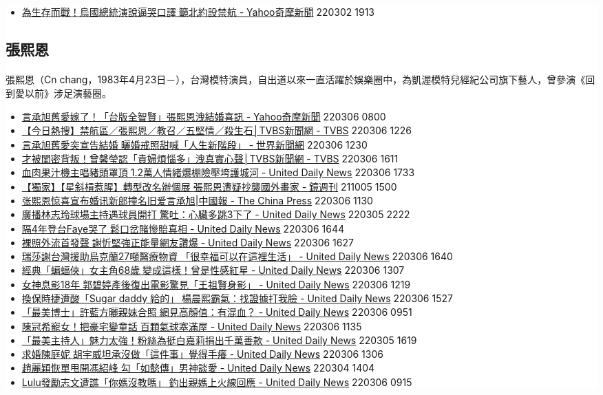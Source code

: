 - [為生存而戰！烏國總統演說逼哭口譯 籲北約設禁航 - Yahoo奇摩新聞](https://tw.news.yahoo.com/%E7%82%BA%E7%94%9F%E5%AD%98%E8%80%8C%E6%88%B0-%E7%83%8F%E5%9C%8B%E7%B8%BD%E7%B5%B1%E6%BC%94%E8%AA%AA%E9%80%BC%E5%93%AD%E5%8F%A3%E8%AD%AF-%E7%B1%B2%E5%8C%97%E7%B4%84%E8%A8%AD%E7%A6%81%E8%88%AA-111317256.html "為生存而戰！烏國總統演說逼哭口譯 籲北約設禁航 - Yahoo奇摩新聞") 220302 1913

## 張熙恩

張熙恩（Cn chang，1983年4月23日－），台灣模特演員，自出道以來一直活躍於娛樂圈中，為凱渥模特兒經紀公司旗下藝人，曾參演《回到愛以前》涉足演藝圈。
- [言承旭舊愛嫁了！「台版全智賢」張熙恩洩結婚喜訊 - Yahoo奇摩新聞](https://tw.news.yahoo.com/%E8%A8%80%E6%89%BF%E6%97%AD%E8%88%8A%E6%84%9B%E5%AB%81%E4%BA%86-%E5%8F%B0%E7%89%88%E5%85%A8%E6%99%BA%E8%B3%A2-%E6%B4%A9%E7%B5%90%E5%A9%9A%E5%96%9C%E8%A8%8A-%E4%BA%BA%E7%94%9F%E6%96%B0%E9%9A%8E%E6%AE%B5-153807256.html "言承旭舊愛嫁了！「台版全智賢」張熙恩洩結婚喜訊 - Yahoo奇摩新聞") 220306 0800
- [【今日熱搜】禁航區／張熙恩／教召／五堅情／殺生石│TVBS新聞網 - TVBS](https://news.tvbs.com.tw/life/1732576 "【今日熱搜】禁航區／張熙恩／教召／五堅情／殺生石│TVBS新聞網 - TVBS") 220306 1226
- [言承旭舊愛突宣告結婚 曬婚戒照甜喊「人生新階段」 - 世界新聞網](https://www.worldjournal.com/wj/story/121234/6144028 "言承旭舊愛突宣告結婚 曬婚戒照甜喊「人生新階段」 - 世界新聞網") 220306 1230
- [才被閨密背叛！曾馨瑩認「貴婦煩惱多」洩真實心聲│TVBS新聞網 - TVBS](https://news.tvbs.com.tw/entertainment/1732776 "才被閨密背叛！曾馨瑩認「貴婦煩惱多」洩真實心聲│TVBS新聞網 - TVBS") 220306 1611
- [血肉果汁機主唱豬頭罩頂 1.2萬人情緒爆棚險壓垮護城河 - United Daily News](https://stars.udn.com/star/story/10092/6144610 "血肉果汁機主唱豬頭罩頂 1.2萬人情緒爆棚險壓垮護城河 - United Daily News") 220306 1733
- [【獨家】【星斜槓惹腥】轉型改名辦個展 張熙恩遭疑抄襲國外畫家 - 鏡週刊](https://www.mirrormedia.mg/story/20211004ent019/ "【獨家】【星斜槓惹腥】轉型改名辦個展 張熙恩遭疑抄襲國外畫家 - 鏡週刊") 211005 1500
- [张熙恩惊喜宣布婚讯新郎撞名旧爱言承旭|中國報 - The China Press](https://www.chinapress.com.my/20220306/%E5%BC%A0%E7%86%99%E6%81%A9%E6%83%8A%E5%96%9C%E5%AE%A3%E5%B8%83%E5%A9%9A%E8%AE%AF-%E6%96%B0%E9%83%8E%E6%92%9E%E5%90%8D%E6%97%A7%E7%88%B1%E8%A8%80%E6%89%BF%E6%97%AD/ "张熙恩惊喜宣布婚讯新郎撞名旧爱言承旭|中國報 - The China Press") 220306 1130
- [廣播林志玲球場主持遇球員開打 驚吐：心臟多跳3下了 - United Daily News](https://stars.udn.com/star/story/10091/6143334 "廣播林志玲球場主持遇球員開打 驚吐：心臟多跳3下了 - United Daily News") 220305 2222
- [隔4年登台Faye哭了 鬆口岔賭慘賠真相 - United Daily News](https://stars.udn.com/star/story/10092/6144552 "隔4年登台Faye哭了 鬆口岔賭慘賠真相 - United Daily News") 220306 1644
- [裸照外流首發聲 謝忻堅強正能量網友讚爆 - United Daily News](https://stars.udn.com/star/story/10091/6144526 "裸照外流首發聲 謝忻堅強正能量網友讚爆 - United Daily News") 220306 1627
- [瑞莎謝台灣援助烏克蘭27噸醫療物資 「很幸福可以在這裡生活」 - United Daily News](https://stars.udn.com/star/story/10089/6144538 "瑞莎謝台灣援助烏克蘭27噸醫療物資 「很幸福可以在這裡生活」 - United Daily News") 220306 1640
- [經典「蝙蝠俠」女主角68歲 變成這樣！曾是性感紅星 - United Daily News](https://stars.udn.com/star/story/10090/6144132 "經典「蝙蝠俠」女主角68歲 變成這樣！曾是性感紅星 - United Daily News") 220306 1307
- [女神息影18年 郭碧婷產後復出電影驚見「王祖賢身影」 - United Daily News](https://stars.udn.com/star/story/10090/6144001 "女神息影18年 郭碧婷產後復出電影驚見「王祖賢身影」 - United Daily News") 220306 1219
- [換保時捷遭酸「Sugar daddy 給的」 楊晨熙霸氣：找證據打我臉 - United Daily News](https://stars.udn.com/star/story/10089/6144410 "換保時捷遭酸「Sugar daddy 給的」 楊晨熙霸氣：找證據打我臉 - United Daily News") 220306 1527
- [「最美博士」許藍方曬親妹合照 網見高顏值：有混血？ - United Daily News](https://stars.udn.com/star/story/10089/6143776 "「最美博士」許藍方曬親妹合照 網見高顏值：有混血？ - United Daily News") 220306 0951
- [陳冠希寵女！把豪宅變童話 百顆氣球塞滿屋 - United Daily News](https://stars.udn.com/star/story/10091/6143931 "陳冠希寵女！把豪宅變童話 百顆氣球塞滿屋 - United Daily News") 220306 1135
- [「最美主持人」魅力太強！粉絲為挺白嘉莉捐出千萬善款 - United Daily News](https://stars.udn.com/star/story/10090/6142905 "「最美主持人」魅力太強！粉絲為挺白嘉莉捐出千萬善款 - United Daily News") 220305 1619
- [求婚陳庭妮 胡宇威坦承沒做「這件事」覺得手癢 - United Daily News](https://stars.udn.com/star/story/10091/6144110 "求婚陳庭妮 胡宇威坦承沒做「這件事」覺得手癢 - United Daily News") 220306 1306
- [趙麗穎恢單甩開馮紹峰 勾「如懿傳」男神談愛 - United Daily News](https://stars.udn.com/star/story/10091/6140209 "趙麗穎恢單甩開馮紹峰 勾「如懿傳」男神談愛 - United Daily News") 220304 1404
- [Lulu發勵志文遭譙「你媽沒教嗎」 釣出親媽上火線回應 - United Daily News](https://stars.udn.com/star/story/10089/6143736 "Lulu發勵志文遭譙「你媽沒教嗎」 釣出親媽上火線回應 - United Daily News") 220306 0915
